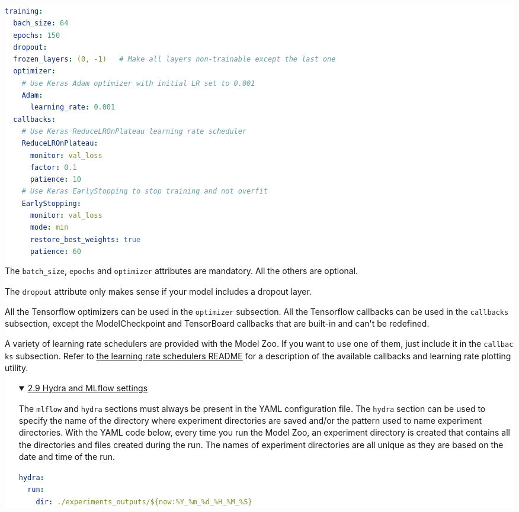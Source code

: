 ```yaml
training:
  bach_size: 64
  epochs: 150
  dropout:
  frozen_layers: (0, -1)   # Make all layers non-trainable except the last one
  optimizer:
    # Use Keras Adam optimizer with initial LR set to 0.001             
    Adam:
      learning_rate: 0.001
  callbacks:
    # Use Keras ReduceLROnPlateau learning rate scheduler             
    ReduceLROnPlateau:
      monitor: val_loss
      factor: 0.1
      patience: 10
    # Use Keras EarlyStopping to stop training and not overfit
    EarlyStopping:
      monitor: val_loss
      mode: min
      restore_best_weights: true
      patience: 60
```

The `batch_size`, `epochs` and `optimizer` attributes are mandatory. All the others are optional.

The `dropout` attribute only makes sense if your model includes a dropout layer.

All the Tensorflow optimizers can be used in the `optimizer` subsection. All the Tensorflow callbacks can be used in
the `callbacks` subsection, except the ModelCheckpoint and TensorBoard callbacks that are built-in and can't be
redefined.

A variety of learning rate schedulers are provided with the Model Zoo. If you want to use one of them, just include it in the `callbacks` subsection. Refer to [the learning rate schedulers README](../../../common/training/lr_schedulers_README.md) for a description of the available callbacks and learning rate plotting utility.

</details></ul>
<ul><details open><summary><a href="#2-9">2.9 Hydra and MLflow settings</a></summary><a id="2-9"></a>

The `mlflow` and `hydra` sections must always be present in the YAML configuration file. The `hydra` section can be used
to specify the name of the directory where experiment directories are saved and/or the pattern used to name experiment
directories. With the YAML code below, every time you run the Model Zoo, an experiment directory is created that
contains all the directories and files created during the run. The names of experiment directories are all unique as
they are based on the date and time of the run.

```yaml
hydra:
  run:
    dir: ./experiments_outputs/${now:%Y_%m_%d_%H_%M_%S}
```
